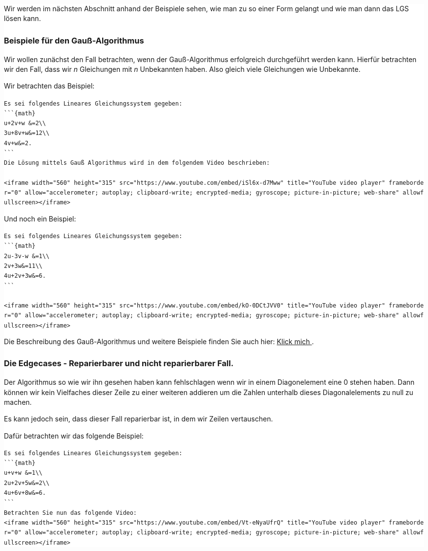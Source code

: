 Wir werden im nächsten Abschnitt anhand der Beispiele sehen, wie man zu so einer Form gelangt und wie man dann das LGS lösen kann.




### Beispiele für den Gauß-Algorithmus

Wir wollen zunächst den Fall betrachten, wenn der Gauß-Algorithmus erfolgreich durchgeführt werden kann. Hierfür betrachten wir den Fall, dass wir $n$ Gleichungen mit $n$ Unbekannten haben. Also gleich viele Gleichungen wie Unbekannte.

Wir betrachten das Beispiel:
````{prf:example}
Es sei folgendes Lineares Gleichungssystem gegeben:
```{math}
u+2v+w &=2\\
3u+8v+w&=12\\
4v+w&=2.
```
Die Lösung mittels Gauß Algorithmus wird in dem folgendem Video beschrieben:

<iframe width="560" height="315" src="https://www.youtube.com/embed/iSl6x-d7Mww" title="YouTube video player" frameborder="0" allow="accelerometer; autoplay; clipboard-write; encrypted-media; gyroscope; picture-in-picture; web-share" allowfullscreen></iframe>
````

Und noch ein Beispiel:
````{prf:example}
Es sei folgendes Lineares Gleichungssystem gegeben:
```{math}
2u-3v-w &=1\\
2v+3w&=11\\
4u+2v+3w&=6.
```

<iframe width="560" height="315" src="https://www.youtube.com/embed/kO-0DCtJVV0" title="YouTube video player" frameborder="0" allow="accelerometer; autoplay; clipboard-write; encrypted-media; gyroscope; picture-in-picture; web-share" allowfullscreen></iframe>
````
Die Beschreibung des Gauß-Algorithmus und weitere Beispiele finden Sie auch hier:
<a href="https://de.serlo.org/mathe/1581/gau%C3%9Fverfahren" > Klick mich </a>.


### Die Edgecases - Reparierbarer und nicht reparierbarer Fall.

Der Algorithmus so wie wir ihn gesehen haben kann fehlschlagen wenn wir in einem Diagonelement eine $0$ stehen haben. Dann können wir kein Vielfaches dieser Zeile zu einer weiteren addieren um die Zahlen unterhalb dieses Diagonalelements zu null zu machen.

Es kann jedoch sein, dass dieser Fall reparierbar ist, in dem wir Zeilen vertauschen.

Dafür betrachten wir das folgende Beispiel:

````{prf:example}
Es sei folgendes Lineares Gleichungssystem gegeben:
```{math}
u+v+w &=1\\
2u+2v+5w&=2\\
4u+6v+8w&=6.
```
Betrachten Sie nun das folgende Video:
<iframe width="560" height="315" src="https://www.youtube.com/embed/Vt-eNyaUfrQ" title="YouTube video player" frameborder="0" allow="accelerometer; autoplay; clipboard-write; encrypted-media; gyroscope; picture-in-picture; web-share" allowfullscreen></iframe>
````
